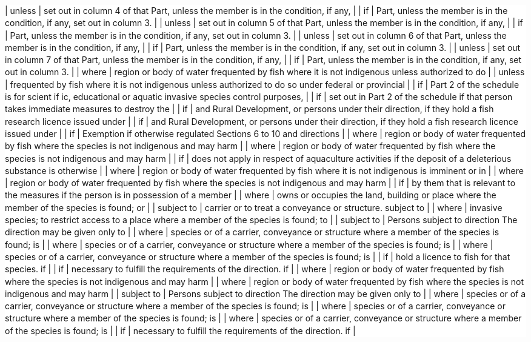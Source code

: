 | unless      | set out in column 4 of that Part, unless the member is in the condition, if any,                           |
| if          | Part, unless the member is in the condition, if  any, set out in column 3.                                 |
| unless      | set out in column 5 of that Part, unless the member is in the condition, if any,                           |
| if          | Part, unless the member is in the condition, if  any, set out in column 3.                                 |
| unless      | set out in column 6 of that Part, unless the member is in the condition, if any,                           |
| if          | Part, unless the member is in the condition, if  any, set out in column 3.                                 |
| unless      | set out in column 7 of that Part, unless the member is in the condition, if any,                           |
| if          | Part, unless the member is in the condition, if  any, set out in column 3.                                 |
| where       | region or body of water frequented by fish where it is not indigenous unless authorized to do              |
| unless      | frequented by fish where it is not indigenous unless authorized to do so under federal or provincial       |
| if          | Part 2 of the schedule is for scient if ic, educational or aquatic invasive species control purposes,      |
| if          | set out in Part 2 of the schedule if that person takes immediate measures to destroy the                   |
| if          | and Rural Development, or persons under their direction, if they hold a fish research licence issued under |
| if          | and Rural Development, or persons under their direction, if they hold a fish research licence issued under |
| if          | Exemption  if otherwise regulated Sections 6 to 10 and directions                                          |
| where       | region or body of water frequented by fish where the species is not indigenous and may harm                |
| where       | region or body of water frequented by fish where the species is not indigenous and may harm                |
| if          | does not apply in respect of aquaculture activities if the deposit of a deleterious substance is otherwise |
| where       | region or body of water frequented by fish where it is not indigenous is imminent or in                    |
| where       | region or body of water frequented by fish where the species is not indigenous and may harm                |
| if          | by them that is relevant to the measures if the person is in possession of a member                        |
| where       | owns or occupies the land, building or place where the member of the species is found; or                  |
| subject to  | carrier or to treat a conveyance or structure. subject to                                                  |
| where       | invasive species; to restrict access to a place where a member of the species is found; to                 |
| subject to  | Persons  subject to direction The direction may be given only to                                           |
| where       | species or of a carrier, conveyance or structure where a member of the species is found; is                |
| where       | species or of a carrier, conveyance or structure where a member of the species is found; is                |
| where       | species or of a carrier, conveyance or structure where a member of the species is found; is                |
| if          | hold a licence to fish for that species. if                                                                |
| if          | necessary to fulfill the requirements of the direction. if                                                 |
| where       | region or body of water frequented by fish where the species is not indigenous and may harm                |
| where       | region or body of water frequented by fish where the species is not indigenous and may harm                |
| subject to  | Persons  subject to direction The direction may be given only to                                           |
| where       | species or of a carrier, conveyance or structure where a member of the species is found; is                |
| where       | species or of a carrier, conveyance or structure where a member of the species is found; is                |
| where       | species or of a carrier, conveyance or structure where a member of the species is found; is                |
| if          | necessary to fulfill the requirements of the direction. if                                                 |